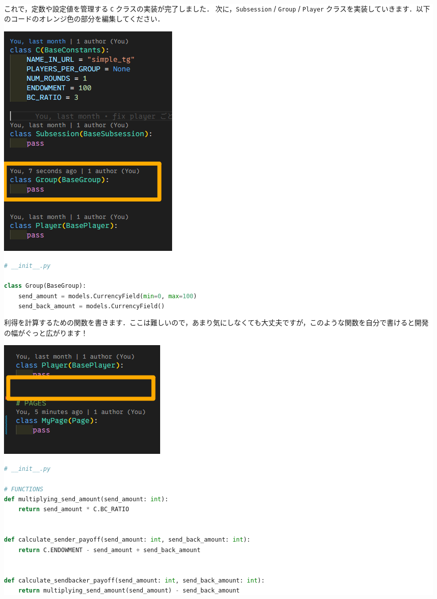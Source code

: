 これで，定数や設定値を管理する `C` クラスの実装が完了しました．
次に，`Subsession` / `Group` / `Player` クラスを実装していきます．以下のコードのオレンジ色の部分を編集してください．

![alt text](image-4.png)

```python
# __init__.py

class Group(BaseGroup):
    send_amount = models.CurrencyField(min=0, max=100)
    send_back_amount = models.CurrencyField()

```

利得を計算するための関数を書きます．ここは難しいので，あまり気にしなくても大丈夫ですが，このような関数を自分で書けると開発の幅がぐっと広がります！

![alt text](image-7.png)

```python
# __init__.py

# FUNCTIONS
def multiplying_send_amount(send_amount: int):
    return send_amount * C.BC_RATIO


def calculate_sender_payoff(send_amount: int, send_back_amount: int):
    return C.ENDOWMENT - send_amount + send_back_amount


def calculate_sendbacker_payoff(send_amount: int, send_back_amount: int):
    return multiplying_send_amount(send_amount) - send_back_amount
```
